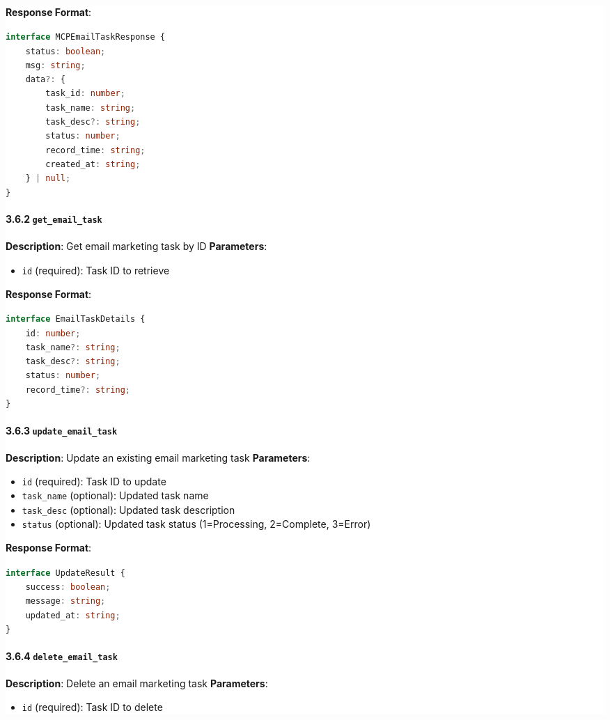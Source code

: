 **Response Format**:
```typescript
interface MCPEmailTaskResponse {
    status: boolean;
    msg: string;
    data?: {
        task_id: number;
        task_name: string;
        task_desc?: string;
        status: number;
        record_time: string;
        created_at: string;
    } | null;
}
```

#### 3.6.2 `get_email_task`
**Description**: Get email marketing task by ID
**Parameters**:
- `id` (required): Task ID to retrieve

**Response Format**:
```typescript
interface EmailTaskDetails {
    id: number;
    task_name?: string;
    task_desc?: string;
    status: number;
    record_time?: string;
}
```

#### 3.6.3 `update_email_task`
**Description**: Update an existing email marketing task
**Parameters**:
- `id` (required): Task ID to update
- `task_name` (optional): Updated task name
- `task_desc` (optional): Updated task description
- `status` (optional): Updated task status (1=Processing, 2=Complete, 3=Error)

**Response Format**:
```typescript
interface UpdateResult {
    success: boolean;
    message: string;
    updated_at: string;
}
```

#### 3.6.4 `delete_email_task`
**Description**: Delete an email marketing task
**Parameters**:
- `id` (required): Task ID to delete
